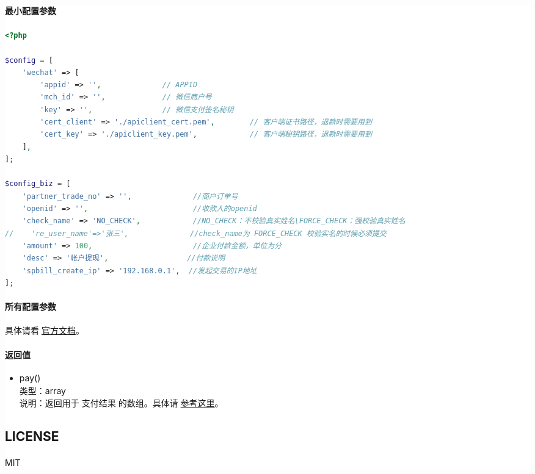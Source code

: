 #### 最小配置参数
```php
<?php

$config = [
    'wechat' => [
        'appid' => '',              // APPID
        'mch_id' => '',             // 微信商户号
        'key' => '',                // 微信支付签名秘钥
        'cert_client' => './apiclient_cert.pem',        // 客户端证书路径，退款时需要用到
        'cert_key' => './apiclient_key.pem',            // 客户端秘钥路径，退款时需要用到
    ],
];

$config_biz = [
    'partner_trade_no' => '',              //商户订单号
    'openid' => '',                        //收款人的openid
    'check_name' => 'NO_CHECK',            //NO_CHECK：不校验真实姓名\FORCE_CHECK：强校验真实姓名
//    're_user_name'=>'张三',              //check_name为 FORCE_CHECK 校验实名的时候必须提交
    'amount' => 100,                       //企业付款金额，单位为分
    'desc' => '帐户提现',                  //付款说明
    'spbill_create_ip' => '192.168.0.1',  //发起交易的IP地址
];
```

#### 所有配置参数
具体请看 [官方文档](https://pay.weixin.qq.com/wiki/doc/api/tools/mch_pay.php?chapter=14_2)。

#### 返回值
- pay()  
类型：array  
说明：返回用于 支付结果 的数组。具体请 [参考这里](https://pay.weixin.qq.com/wiki/doc/api/tools/mch_pay.php?chapter=14_2)。


## LICENSE
MIT
